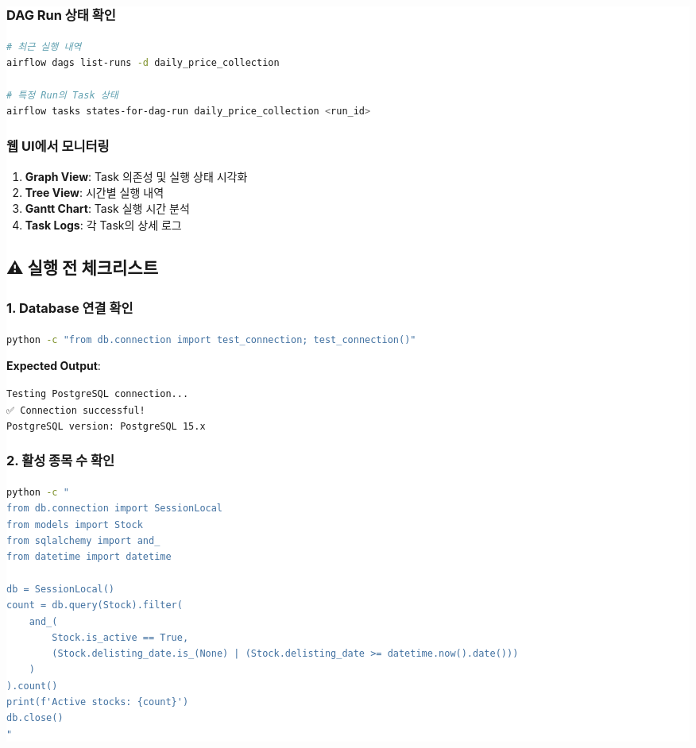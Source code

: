 ### DAG Run 상태 확인

```bash
# 최근 실행 내역
airflow dags list-runs -d daily_price_collection

# 특정 Run의 Task 상태
airflow tasks states-for-dag-run daily_price_collection <run_id>
```

### 웹 UI에서 모니터링

1. **Graph View**: Task 의존성 및 실행 상태 시각화
2. **Tree View**: 시간별 실행 내역
3. **Gantt Chart**: Task 실행 시간 분석
4. **Task Logs**: 각 Task의 상세 로그

## ⚠️ 실행 전 체크리스트

### 1. Database 연결 확인

```bash
python -c "from db.connection import test_connection; test_connection()"
```

**Expected Output**:
```
Testing PostgreSQL connection...
✅ Connection successful!
PostgreSQL version: PostgreSQL 15.x
```

### 2. 활성 종목 수 확인

```bash
python -c "
from db.connection import SessionLocal
from models import Stock
from sqlalchemy import and_
from datetime import datetime

db = SessionLocal()
count = db.query(Stock).filter(
    and_(
        Stock.is_active == True,
        (Stock.delisting_date.is_(None) | (Stock.delisting_date >= datetime.now().date()))
    )
).count()
print(f'Active stocks: {count}')
db.close()
"
```
